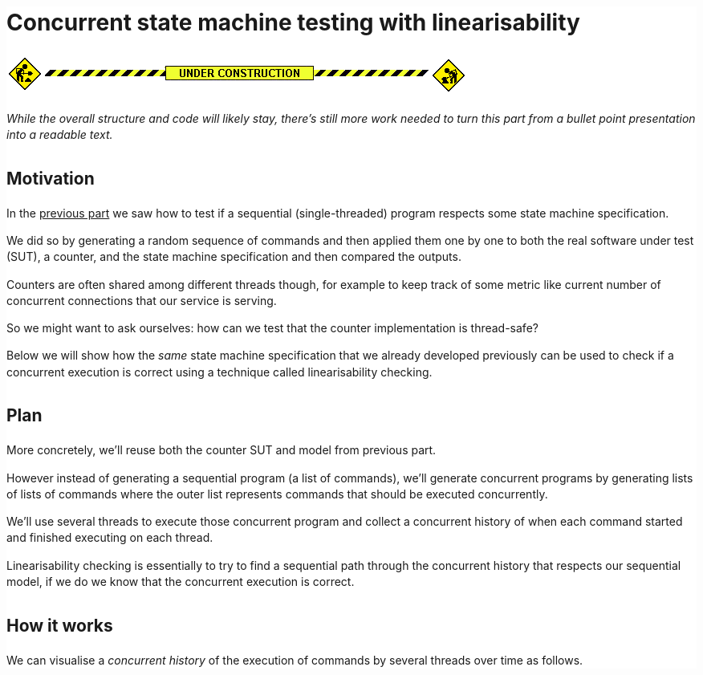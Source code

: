 # Concurrent state machine testing with linearisability

![](../images/under_construction.gif)

*While the overall structure and code will likely stay, there’s still more work needed to turn this part from a bullet point presentation into a readable text.*

## Motivation

In the [previous part](./docs/Part01SMTesting.md#readme) we saw how to test if a sequential (single-threaded) program respects some state machine specification.

We did so by generating a random sequence of commands and then applied them one by one to both the real software under test (SUT), a counter, and the state machine specification and then compared the outputs.

Counters are often shared among different threads though, for example to keep track of some metric like current number of concurrent connections that our service is serving.

So we might want to ask ourselves: how can we test that the counter implementation is thread-safe?

Below we will show how the *same* state machine specification that we already developed previously can be used to check if a concurrent execution is correct using a technique called linearisability checking.

## Plan

More concretely, we’ll reuse both the counter SUT and model from previous part.

However instead of generating a sequential program (a list of commands), we’ll generate concurrent programs by generating lists of lists of commands where the outer list represents commands that should be executed concurrently.

We’ll use several threads to execute those concurrent program and collect a concurrent history of when each command started and finished executing on each thread.

Linearisability checking is essentially to try to find a sequential path through the concurrent history that respects our sequential model, if we do we know that the concurrent execution is correct.

## How it works

We can visualise a *concurrent history* of the execution of commands by several threads over time as follows.
